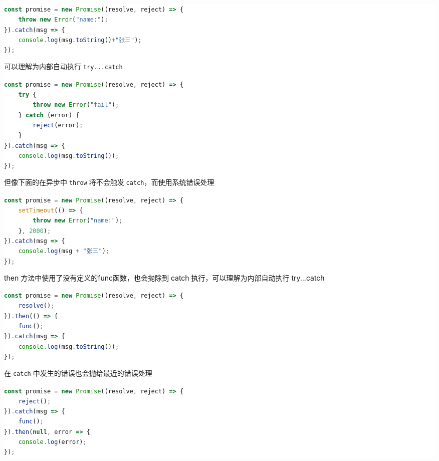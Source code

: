```js
const promise = new Promise((resolve, reject) => {
    throw new Error("name:");
}).catch(msg => {
    console.log(msg.toString()+"张三");
});
```

可以理解为内部自动执行 `try...catch`

```js
const promise = new Promise((resolve, reject) => {
    try {
        throw new Error("fail");
    } catch (error) {
        reject(error);
    }
}).catch(msg => {
    console.log(msg.toString());
});
```

但像下面的在异步中 `throw` 将不会触发 `catch`，而使用系统错误处理

```js
const promise = new Promise((resolve, reject) => {
    setTimeout(() => {
        throw new Error("name:");
    }, 2000);
}).catch(msg => {
    console.log(msg + "张三");
});
```

then 方法中使用了没有定义的func函数，也会抛除到 catch 执行，可以理解为内部自动执行 try...catch

```js
const promise = new Promise((resolve, reject) => {
    resolve();
}).then(() => {
    func();
}).catch(msg => {
    console.log(msg.toString());
});
```

在 `catch` 中发生的错误也会抛给最近的错误处理

```js
const promise = new Promise((resolve, reject) => {
    reject();
}).catch(msg => {
    func();
}).then(null, error => {
    console.log(error);
});
```
